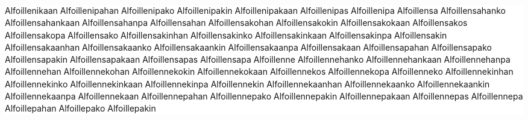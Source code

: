 Alfoillenikaan
Alfoillenipahan
Alfoillenipako
Alfoillenipakin
Alfoillenipakaan
Alfoillenipas
Alfoillenipa
Alfoillensa
Alfoillensahanko
Alfoillensahankaan
Alfoillensahanpa
Alfoillensahan
Alfoillensakohan
Alfoillensakokin
Alfoillensakokaan
Alfoillensakos
Alfoillensakopa
Alfoillensako
Alfoillensakinhan
Alfoillensakinko
Alfoillensakinkaan
Alfoillensakinpa
Alfoillensakin
Alfoillensakaanhan
Alfoillensakaanko
Alfoillensakaankin
Alfoillensakaanpa
Alfoillensakaan
Alfoillensapahan
Alfoillensapako
Alfoillensapakin
Alfoillensapakaan
Alfoillensapas
Alfoillensapa
Alfoillenne
Alfoillennehanko
Alfoillennehankaan
Alfoillennehanpa
Alfoillennehan
Alfoillennekohan
Alfoillennekokin
Alfoillennekokaan
Alfoillennekos
Alfoillennekopa
Alfoillenneko
Alfoillennekinhan
Alfoillennekinko
Alfoillennekinkaan
Alfoillennekinpa
Alfoillennekin
Alfoillennekaanhan
Alfoillennekaanko
Alfoillennekaankin
Alfoillennekaanpa
Alfoillennekaan
Alfoillennepahan
Alfoillennepako
Alfoillennepakin
Alfoillennepakaan
Alfoillennepas
Alfoillennepa
Alfoillepahan
Alfoillepako
Alfoillepakin